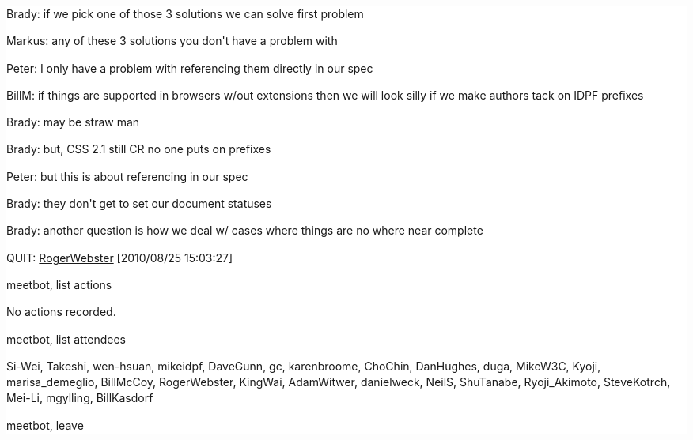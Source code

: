 Brady: if we pick one of those 3 solutions we can solve first problem

Markus: any of these 3 solutions you don't have a problem with

Peter: I only have a problem with referencing them directly in our spec

BillM: if things are supported in browsers w/out extensions then we will look silly if we make authors tack on IDPF prefixes

Brady: may be straw man

Brady: but, CSS 2.1 still CR no one puts on prefixes

Peter: but this is about referencing in our spec

Brady: they don't get to set our document statuses

Brady: another question is how we deal w/ cases where things are no where near complete

QUIT: [RogerWebster](RogerWebster.md) [2010/08/25 15:03:27]

meetbot, list actions

No actions recorded.

meetbot, list attendees

Si-Wei, Takeshi, wen-hsuan, mikeidpf, DaveGunn, gc, karenbroome, ChoChin, DanHughes, duga, MikeW3C, Kyoji, marisa\_demeglio, BillMcCoy, RogerWebster, KingWai, AdamWitwer, danielweck, NeilS, ShuTanabe, Ryoji\_Akimoto, SteveKotrch, Mei-Li, mgylling, BillKasdorf

meetbot, leave